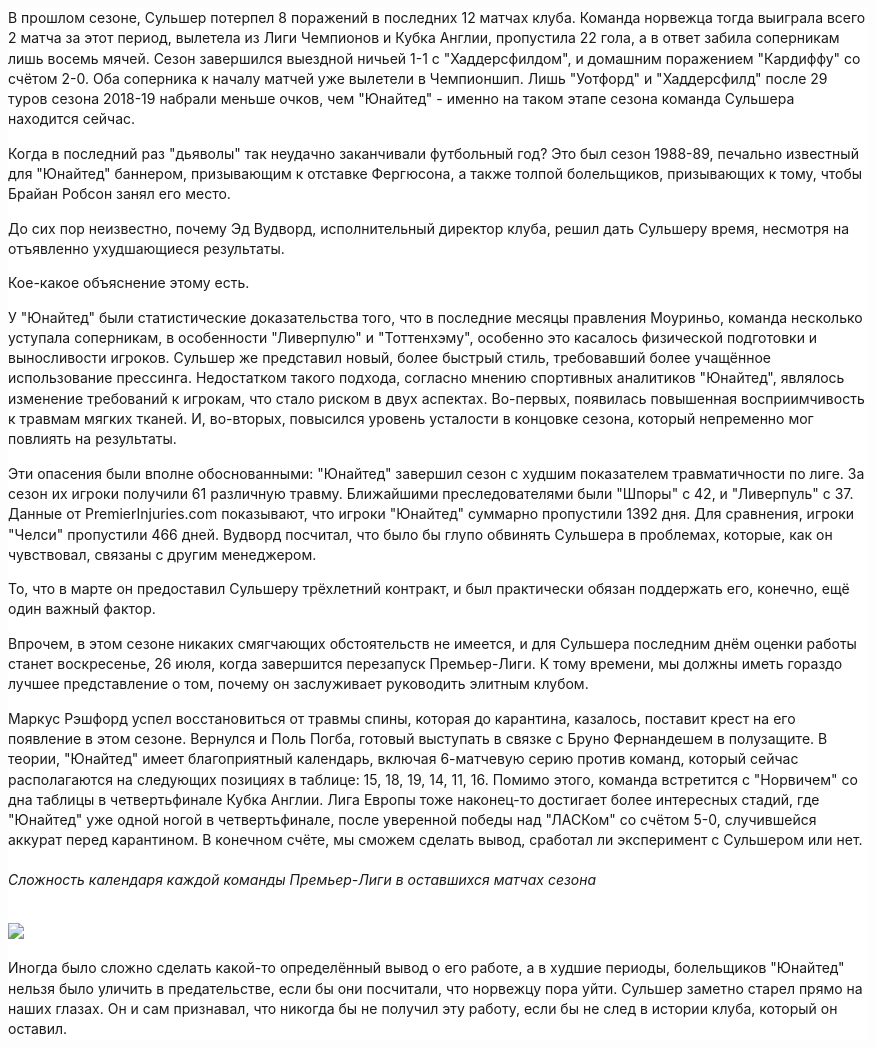 В прошлом сезоне, Сульшер потерпел 8 поражений в последних 12 матчах клуба. Команда норвежца тогда выиграла всего 2 матча за этот период, вылетела из Лиги Чемпионов и Кубка Англии, пропустила 22 гола, а в ответ забила соперникам лишь восемь мячей. Сезон завершился выездной ничьей 1-1 с "Хаддерсфилдом", и домашним поражением "Кардиффу" со счётом 2-0. Оба соперника к началу матчей уже вылетели в Чемпионшип. Лишь "Уотфорд" и "Хаддерсфилд" после 29 туров сезона 2018-19 набрали меньше очков, чем "Юнайтед" - именно на таком этапе сезона команда Сульшера находится сейчас.

Когда в последний раз "дьяволы" так неудачно заканчивали футбольный год? Это был сезон 1988-89, печально известный для "Юнайтед" баннером, призывающим к отставке Фергюсона, а также толпой болельщиков, призывающих к тому, чтобы Брайан Робсон занял его место.

До сих пор неизвестно, почему Эд Вудворд, исполнительный директор клуба, решил дать Сульшеру время, несмотря на отъявленно ухудшающиеся результаты.

Кое-какое объяснение этому есть.

У "Юнайтед" были статистические доказательства того, что в последние месяцы правления Моуриньо, команда несколько уступала соперникам, в особенности "Ливерпулю" и "Тоттенхэму", особенно это касалось физической подготовки и выносливости игроков. Сульшер же представил новый, более быстрый стиль, требовавший более учащённое использование прессинга. Недостатком такого подхода, согласно мнению спортивных аналитиков "Юнайтед", являлось изменение требований к игрокам, что стало риском в двух аспектах. Во-первых, появилась повышенная восприимчивость к травмам мягких тканей. И, во-вторых, повысился уровень усталости в концовке сезона, который непременно мог повлиять на результаты.

Эти опасения были вполне обоснованными: "Юнайтед" завершил сезон с худшим показателем травматичности по лиге. За сезон их игроки получили 61 различную травму. Ближайшими преследователями были "Шпоры" с 42, и "Ливерпуль" с 37. Данные от PremierInjuries.com показывают, что игроки "Юнайтед" суммарно пропустили 1392 дня. Для сравнения, игроки "Челси" пропустили 466 дней. Вудворд посчитал, что было бы глупо обвинять Сульшера в проблемах, которые, как он чувствовал, связаны с другим менеджером.

То, что в марте он предоставил Сульшеру трёхлетний контракт, и был практически обязан поддержать его, конечно, ещё один важный фактор.

Впрочем, в этом сезоне никаких смягчающих обстоятельств не имеется, и для Сульшера последним днём оценки работы станет воскресенье, 26 июля, когда завершится перезапуск Премьер-Лиги. К тому времени, мы должны иметь гораздо лучшее представление о том, почему он заслуживает руководить элитным клубом.

Маркус Рэшфорд успел восстановиться от травмы спины, которая до карантина, казалось, поставит крест на его появление в этом сезоне. Вернулся и Поль Погба, готовый выступать в связке с Бруно Фернандешем в полузащите. В теории, "Юнайтед" имеет благоприятный календарь, включая 6-матчевую серию против команд, который сейчас располагаются на следующих позициях в таблице: 15, 18, 19, 14, 11, 16. Помимо этого, команда встретится с "Норвичем" со дна таблицы в четвертьфинале Кубка Англии. Лига Европы тоже наконец-то достигает более интересных стадий, где "Юнайтед" уже одной ногой в четвертьфинале, после уверенной победы над "ЛАСКом" со счётом 5-0, случившейся аккурат перед карантином. В конечном счёте, мы сможем сделать вывод, сработал ли эксперимент с Сульшером или нет.

###### Сложность календаря каждой команды Премьер-Лиги в оставшихся матчах сезона 
![](https://cdn.theathletic.com/app/uploads/2020/06/02113142/PL_fixture_matrix.png)

Иногда было сложно сделать какой-то определённый вывод о его работе, а в худшие периоды, болельщиков "Юнайтед" нельзя было уличить в предательстве, если бы они посчитали, что норвежцу пора уйти. Сульшер заметно старел прямо на наших глазах. Он и сам признавал, что никогда бы не получил эту работу, если бы не след в истории клуба, который он оставил.
